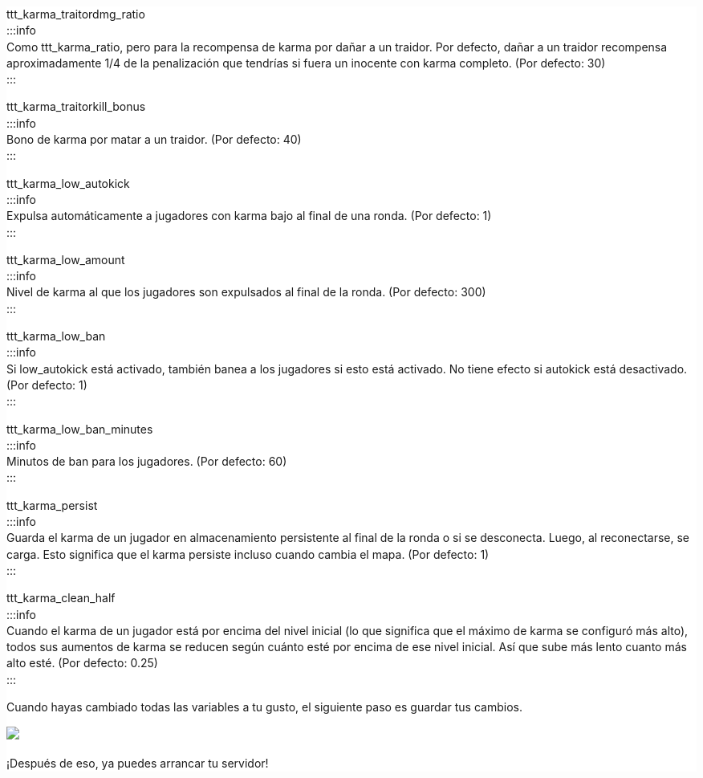 ttt_karma_traitordmg_ratio  
:::info  
Como ttt_karma_ratio, pero para la recompensa de karma por dañar a un traidor. Por defecto, dañar a un traidor recompensa aproximadamente 1/4 de la penalización que tendrías si fuera un inocente con karma completo. (Por defecto: 30)  
:::

ttt_karma_traitorkill_bonus  
:::info  
Bono de karma por matar a un traidor. (Por defecto: 40)  
:::

ttt_karma_low_autokick  
:::info  
Expulsa automáticamente a jugadores con karma bajo al final de una ronda. (Por defecto: 1)  
:::

ttt_karma_low_amount  
:::info  
Nivel de karma al que los jugadores son expulsados al final de la ronda. (Por defecto: 300)  
:::

ttt_karma_low_ban  
:::info  
Si low_autokick está activado, también banea a los jugadores si esto está activado. No tiene efecto si autokick está desactivado. (Por defecto: 1)  
:::

ttt_karma_low_ban_minutes  
:::info  
Minutos de ban para los jugadores. (Por defecto: 60)  
:::

ttt_karma_persist  
:::info  
Guarda el karma de un jugador en almacenamiento persistente al final de la ronda o si se desconecta. Luego, al reconectarse, se carga. Esto significa que el karma persiste incluso cuando cambia el mapa. (Por defecto: 1)  
:::

ttt_karma_clean_half  
:::info  
Cuando el karma de un jugador está por encima del nivel inicial (lo que significa que el máximo de karma se configuró más alto), todos sus aumentos de karma se reducen según cuánto esté por encima de ese nivel inicial. Así que sube más lento cuanto más alto esté. (Por defecto: 0.25)  
:::

Cuando hayas cambiado todas las variables a tu gusto, el siguiente paso es guardar tus cambios.

![](https://screensaver01.zap-hosting.com/index.php/s/LyEsQQ8Af8AwWj9/preview)

¡Después de eso, ya puedes arrancar tu servidor!

<InlineVoucher />
